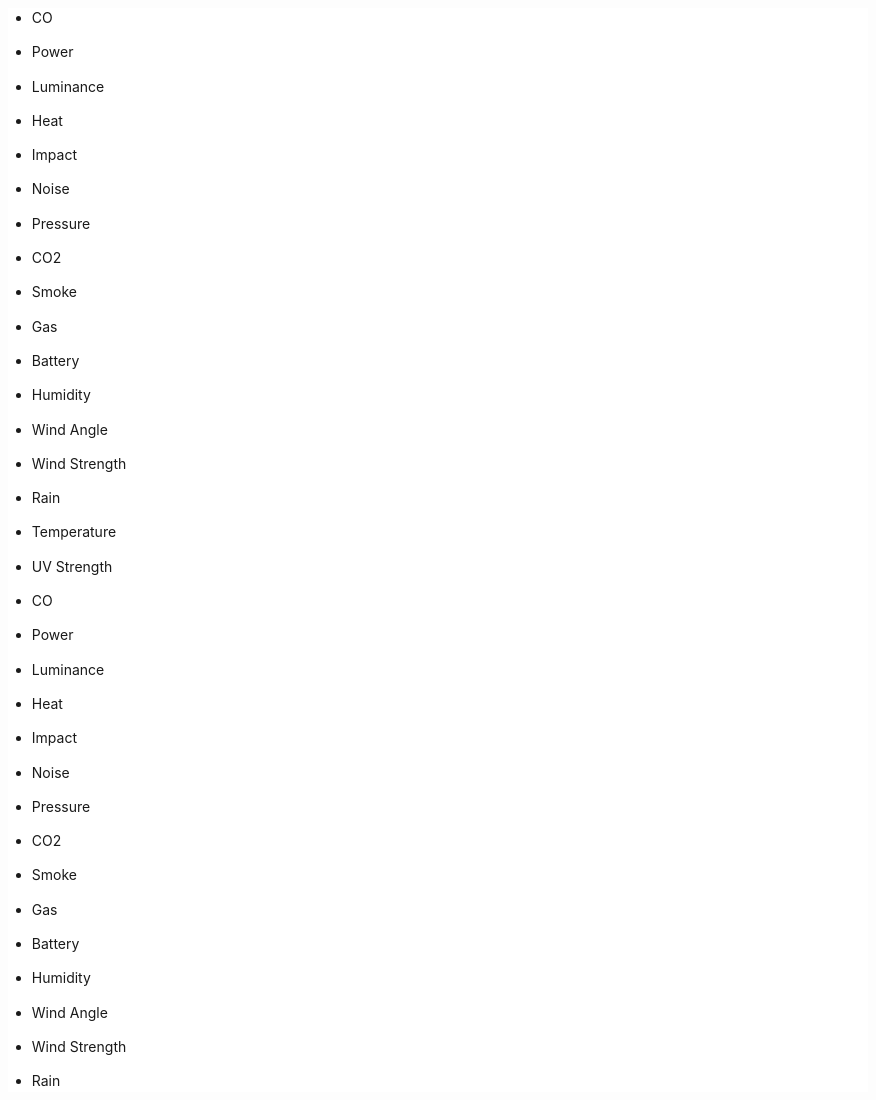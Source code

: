 - CO

- Power

- Luminance

- Heat

- Impact

- Noise

- Pressure

- CO2

- Smoke

- Gas

- Battery

- Humidity

- Wind Angle

- Wind Strength

- Rain


- Temperature

- UV Strength

- CO

- Power

- Luminance

- Heat

- Impact

- Noise

- Pressure

- CO2

- Smoke

- Gas

- Battery

- Humidity

- Wind Angle

- Wind Strength

- Rain

